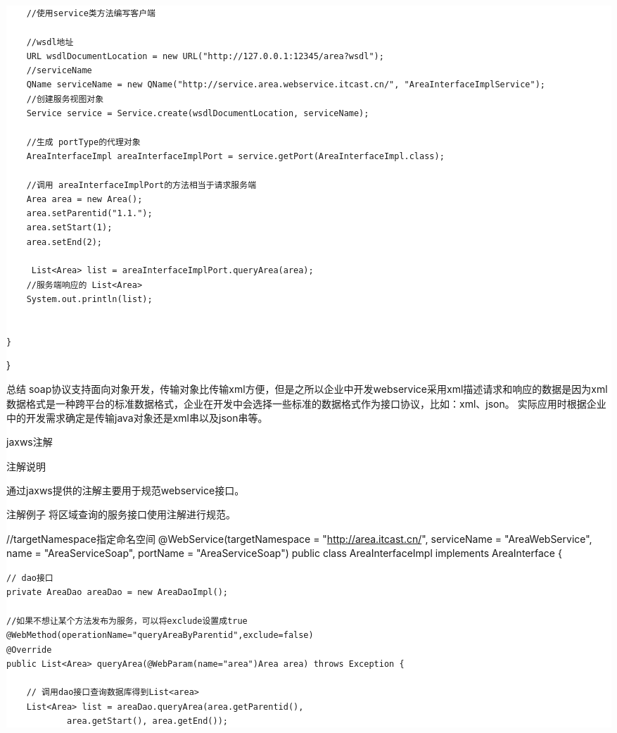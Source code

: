 		//使用service类方法编写客户端
		
		//wsdl地址
		URL wsdlDocumentLocation = new URL("http://127.0.0.1:12345/area?wsdl");
		//serviceName
		QName serviceName = new QName("http://service.area.webservice.itcast.cn/", "AreaInterfaceImplService");
		//创建服务视图对象
		Service service = Service.create(wsdlDocumentLocation, serviceName);
		
		//生成 portType的代理对象
		AreaInterfaceImpl areaInterfaceImplPort = service.getPort(AreaInterfaceImpl.class);
		
		//调用 areaInterfaceImplPort的方法相当于请求服务端
		Area area = new Area();
		area.setParentid("1.1.");
		area.setStart(1);
		area.setEnd(2);
		
		 List<Area> list = areaInterfaceImplPort.queryArea(area);
		//服务端响应的 List<Area>
		System.out.println(list);

		
	}
	
}

总结
soap协议支持面向对象开发，传输对象比传输xml方便，但是之所以企业中开发webservice采用xml描述请求和响应的数据是因为xml数据格式是一种跨平台的标准数据格式，企业在开发中会选择一些标准的数据格式作为接口协议，比如：xml、json。
	实际应用时根据企业中的开发需求确定是传输java对象还是xml串以及json串等。


jaxws注解

注解说明 

通过jaxws提供的注解主要用于规范webservice接口。

注解例子
将区域查询的服务接口使用注解进行规范。

//targetNamespace指定命名空间
@WebService(targetNamespace = "http://area.itcast.cn/", serviceName = "AreaWebService", name = "AreaServiceSoap", portName = "AreaServiceSoap")
public class AreaInterfaceImpl implements AreaInterface {

	// dao接口
	private AreaDao areaDao = new AreaDaoImpl();

	//如果不想让某个方法发布为服务，可以将exclude设置成true
	@WebMethod(operationName="queryAreaByParentid",exclude=false)
	@Override
	public List<Area> queryArea(@WebParam(name="area")Area area) throws Exception {

		// 调用dao接口查询数据库得到List<area>
		List<Area> list = areaDao.queryArea(area.getParentid(),
				area.getStart(), area.getEnd());
